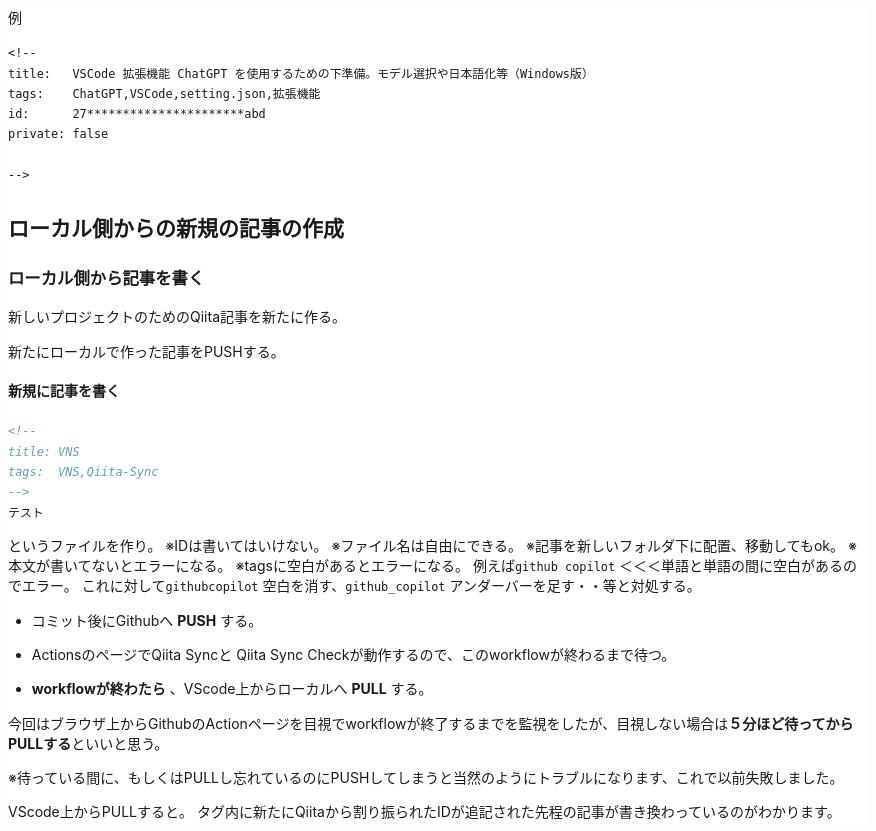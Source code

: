 例

```既存の記事 (idが割り振られている)
<!--
title:   VSCode 拡張機能 ChatGPT を使用するための下準備。モデル選択や日本語化等（Windows版）
tags:    ChatGPT,VSCode,setting.json,拡張機能
id:      27**********************abd
private: false

-->

```

## ローカル側からの新規の記事の作成

### ローカル側から記事を書く

新しいプロジェクトのためのQiita記事を新たに作る。

新たにローカルで作った記事をPUSHする。



#### 新規に記事を書く

```vns.md
<!--
title: VNS
tags:  VNS,Qiita-Sync
-->
テスト

```

というファイルを作り。
※IDは書いてはいけない。
※ファイル名は自由にできる。
※記事を新しいフォルダ下に配置、移動してもok。
※本文が書いてないとエラーになる。
※tagsに空白があるとエラーになる。
例えば`github copilot` ＜＜＜単語と単語の間に空白があるのでエラー。
これに対して`githubcopilot` 空白を消す、`github_copilot` アンダーバーを足す・・等と対処する。


* コミット後にGithubへ **PUSH** する。

* ActionsのページでQiita Syncと Qiita Sync Checkが動作するので、このworkflowが終わるまで待つ。

* **workflowが終わたら** 、VScode上からローカルへ **PULL** する。


今回はブラウザ上からGithubのActionページを目視でworkflowが終了するまでを監視をしたが、目視しない場合は**５分ほど待ってからPULLする**といいと思う。

※待っている間に、もしくはPULLし忘れているのにPUSHしてしまうと当然のようにトラブルになります、これで以前失敗しました。

VScode上からPULLすると。
タグ内に新たにQiitaから割り振られたIDが追記された先程の記事が書き換わっているのがわかります。
